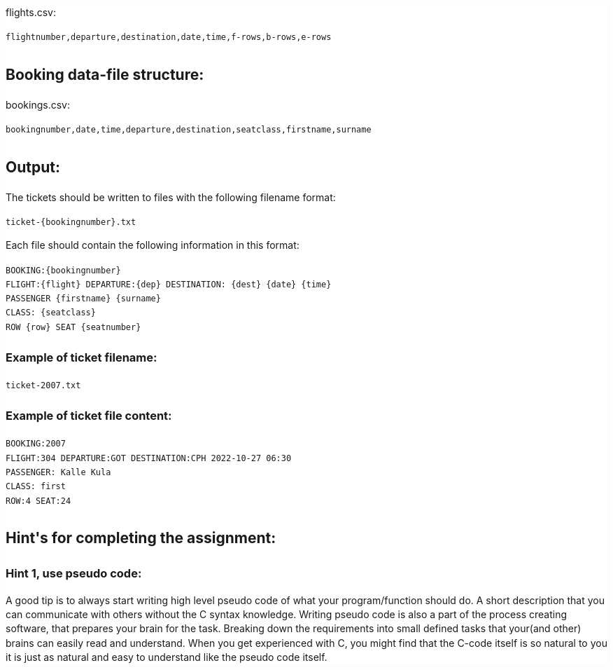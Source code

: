 flights.csv:
```
flightnumber,departure,destination,date,time,f-rows,b-rows,e-rows
```

## Booking data-file structure:

bookings.csv:
```
bookingnumber,date,time,departure,destination,seatclass,firstname,surname
```

## Output:

The tickets should be written to files with the following filename format:

```
ticket-{bookingnumber}.txt
```

Each file should contain the following information in this format: 

```
BOOKING:{bookingnumber} 
FLIGHT:{flight} DEPARTURE:{dep} DESTINATION: {dest} {date} {time}
PASSENGER {firstname} {surname}
CLASS: {seatclass}
ROW {row} SEAT {seatnumber}
```

### Example of ticket filename:

```
ticket-2007.txt
```

### Example of ticket file content:
```
BOOKING:2007
FLIGHT:304 DEPARTURE:GOT DESTINATION:CPH 2022-10-27 06:30
PASSENGER: Kalle Kula
CLASS: first
ROW:4 SEAT:24
```

## Hint's for completing the assignment:

### Hint 1, use pseudo code:

A good tip is to always start writing high level pseudo code of what your program/function should do.
A short description that you can communicate with others without the C syntax knowledge.
Writing pseudo code is also a part of the process creating software, that prepares your brain for the task.
Breaking down the requirements into small defined tasks that your(and other) brains can easily read and understand.
When you get experienced with C, you might find that the C-code itself is so natural to you it is just as natural and easy to understand like the pseudo code itself.
